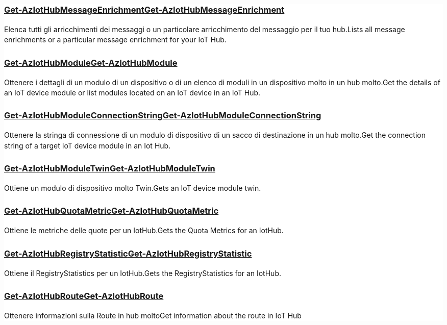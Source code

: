 ### [<span data-ttu-id="a32a2-153">Get-AzIotHubMessageEnrichment</span><span class="sxs-lookup"><span data-stu-id="a32a2-153">Get-AzIotHubMessageEnrichment</span></span>](Get-AzIotHubMessageEnrichment.md)
<span data-ttu-id="a32a2-154">Elenca tutti gli arricchimenti dei messaggi o un particolare arricchimento del messaggio per il tuo hub.</span><span class="sxs-lookup"><span data-stu-id="a32a2-154">Lists all message enrichments or a particular message enrichment for your IoT Hub.</span></span>

### [<span data-ttu-id="a32a2-155">Get-AzIotHubModule</span><span class="sxs-lookup"><span data-stu-id="a32a2-155">Get-AzIotHubModule</span></span>](Get-AzIotHubModule.md)
<span data-ttu-id="a32a2-156">Ottenere i dettagli di un modulo di un dispositivo o di un elenco di moduli in un dispositivo molto in un hub molto.</span><span class="sxs-lookup"><span data-stu-id="a32a2-156">Get the details of an IoT device module or list modules located on an IoT device in an IoT Hub.</span></span>

### [<span data-ttu-id="a32a2-157">Get-AzIotHubModuleConnectionString</span><span class="sxs-lookup"><span data-stu-id="a32a2-157">Get-AzIotHubModuleConnectionString</span></span>](Get-AzIotHubModuleConnectionString.md)
<span data-ttu-id="a32a2-158">Ottenere la stringa di connessione di un modulo di dispositivo di un sacco di destinazione in un hub molto.</span><span class="sxs-lookup"><span data-stu-id="a32a2-158">Get the connection string of a target IoT device module in an Iot Hub.</span></span>

### [<span data-ttu-id="a32a2-159">Get-AzIotHubModuleTwin</span><span class="sxs-lookup"><span data-stu-id="a32a2-159">Get-AzIotHubModuleTwin</span></span>](Get-AzIotHubModuleTwin.md)
<span data-ttu-id="a32a2-160">Ottiene un modulo di dispositivo molto Twin.</span><span class="sxs-lookup"><span data-stu-id="a32a2-160">Gets an IoT device module twin.</span></span>

### [<span data-ttu-id="a32a2-161">Get-AzIotHubQuotaMetric</span><span class="sxs-lookup"><span data-stu-id="a32a2-161">Get-AzIotHubQuotaMetric</span></span>](Get-AzIotHubQuotaMetric.md)
<span data-ttu-id="a32a2-162">Ottiene le metriche delle quote per un IotHub.</span><span class="sxs-lookup"><span data-stu-id="a32a2-162">Gets the Quota Metrics for an IotHub.</span></span>

### [<span data-ttu-id="a32a2-163">Get-AzIotHubRegistryStatistic</span><span class="sxs-lookup"><span data-stu-id="a32a2-163">Get-AzIotHubRegistryStatistic</span></span>](Get-AzIotHubRegistryStatistic.md)
<span data-ttu-id="a32a2-164">Ottiene il RegistryStatistics per un IotHub.</span><span class="sxs-lookup"><span data-stu-id="a32a2-164">Gets the RegistryStatistics for an IotHub.</span></span>

### [<span data-ttu-id="a32a2-165">Get-AzIotHubRoute</span><span class="sxs-lookup"><span data-stu-id="a32a2-165">Get-AzIotHubRoute</span></span>](Get-AzIotHubRoute.md)
<span data-ttu-id="a32a2-166">Ottenere informazioni sulla Route in hub molto</span><span class="sxs-lookup"><span data-stu-id="a32a2-166">Get information about the route in IoT Hub</span></span>
